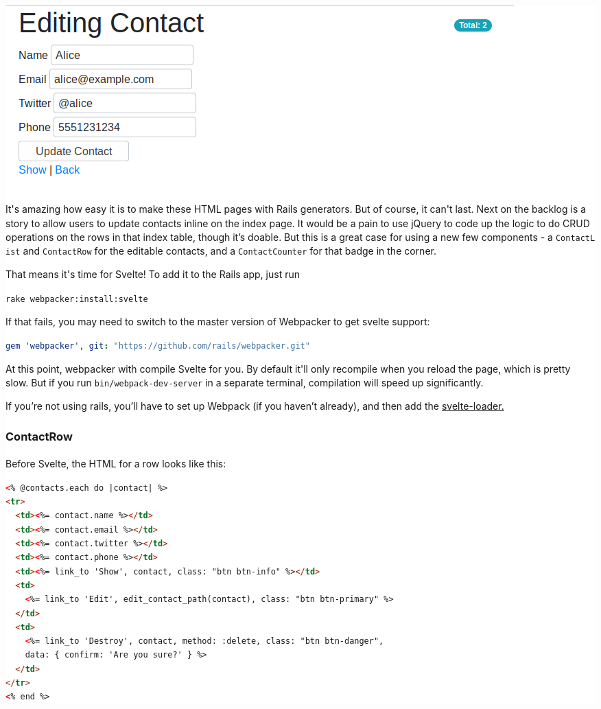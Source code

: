 ![HTML Edit](./html_edit.png)

It's amazing how easy it is to make these HTML pages with Rails generators. But of course, it can't last. Next on the backlog is a story to allow users to update contacts inline on the index page. It would be a pain to use jQuery to code up the logic to do CRUD operations on the rows in that index table, though it’s doable. But this is a great case for using a new few components - a `ContactList` and `ContactRow` for the editable contacts, and a `ContactCounter` for that badge in the corner.

That means it's time for Svelte! To add it to the Rails app, just run

```bash
rake webpacker:install:svelte
```

If that fails, you may need to switch to the master version of Webpacker to get svelte support:

```yaml
gem 'webpacker', git: "https://github.com/rails/webpacker.git"
```

At this point, webpacker with compile Svelte for you. By default it'll only recompile when you reload the page, which is pretty slow. But if you run `bin/webpack-dev-server` in a separate terminal, compilation will speed up significantly.

If you’re not using rails, you’ll have to set up Webpack (if you haven’t already), and then add the [svelte-loader.](https://github.com/sveltejs/svelte-loader)

### ContactRow

Before Svelte, the HTML for a row looks like this:

```html
<% @contacts.each do |contact| %>
<tr>
  <td><%= contact.name %></td>
  <td><%= contact.email %></td>
  <td><%= contact.twitter %></td>
  <td><%= contact.phone %></td>
  <td><%= link_to 'Show', contact, class: "btn btn-info" %></td>
  <td>
    <%= link_to 'Edit', edit_contact_path(contact), class: "btn btn-primary" %>
  </td>
  <td>
    <%= link_to 'Destroy', contact, method: :delete, class: "btn btn-danger",
    data: { confirm: 'Are you sure?' } %>
  </td>
</tr>
<% end %>
```
